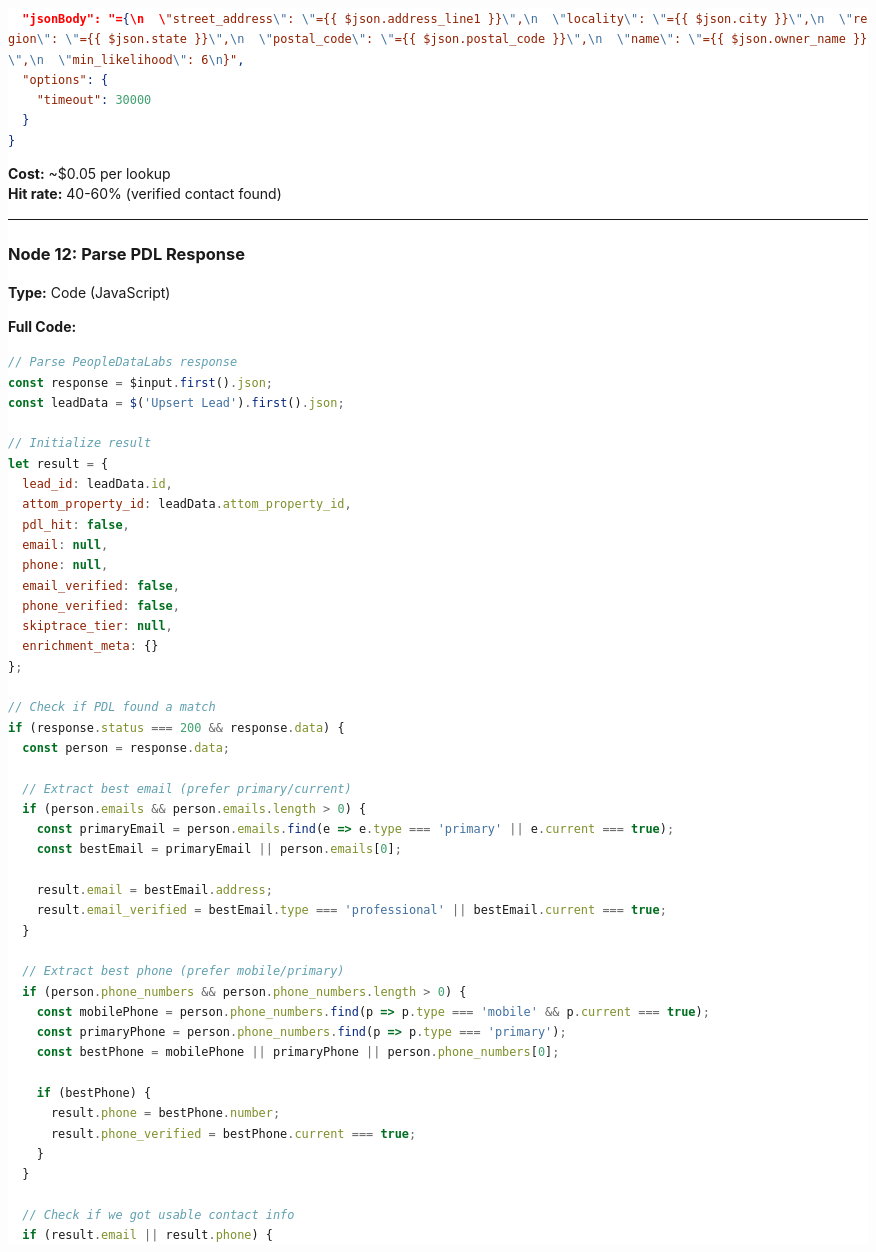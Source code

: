 ```json
  "jsonBody": "={\n  \"street_address\": \"={{ $json.address_line1 }}\",\n  \"locality\": \"={{ $json.city }}\",\n  \"region\": \"={{ $json.state }}\",\n  \"postal_code\": \"={{ $json.postal_code }}\",\n  \"name\": \"={{ $json.owner_name }}\",\n  \"min_likelihood\": 6\n}",
  "options": {
    "timeout": 30000
  }
}
```

**Cost:** ~$0.05 per lookup  
**Hit rate:** 40-60% (verified contact found)

---

### Node 12: Parse PDL Response

**Type:** Code (JavaScript)

**Full Code:**

```javascript
// Parse PeopleDataLabs response
const response = $input.first().json;
const leadData = $('Upsert Lead').first().json;

// Initialize result
let result = {
  lead_id: leadData.id,
  attom_property_id: leadData.attom_property_id,
  pdl_hit: false,
  email: null,
  phone: null,
  email_verified: false,
  phone_verified: false,
  skiptrace_tier: null,
  enrichment_meta: {}
};

// Check if PDL found a match
if (response.status === 200 && response.data) {
  const person = response.data;
  
  // Extract best email (prefer primary/current)
  if (person.emails && person.emails.length > 0) {
    const primaryEmail = person.emails.find(e => e.type === 'primary' || e.current === true);
    const bestEmail = primaryEmail || person.emails[0];
    
    result.email = bestEmail.address;
    result.email_verified = bestEmail.type === 'professional' || bestEmail.current === true;
  }
  
  // Extract best phone (prefer mobile/primary)
  if (person.phone_numbers && person.phone_numbers.length > 0) {
    const mobilePhone = person.phone_numbers.find(p => p.type === 'mobile' && p.current === true);
    const primaryPhone = person.phone_numbers.find(p => p.type === 'primary');
    const bestPhone = mobilePhone || primaryPhone || person.phone_numbers[0];
    
    if (bestPhone) {
      result.phone = bestPhone.number;
      result.phone_verified = bestPhone.current === true;
    }
  }
  
  // Check if we got usable contact info
  if (result.email || result.phone) {
```